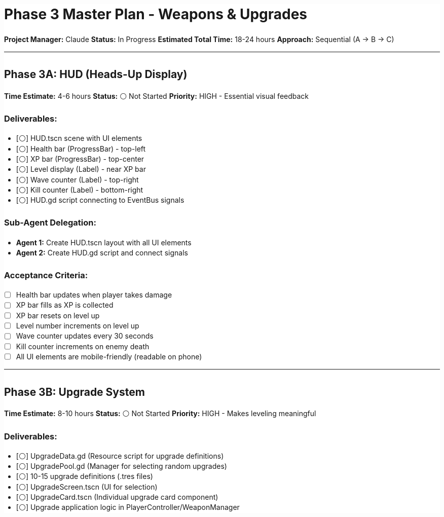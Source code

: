 # Phase 3 Master Plan - Weapons & Upgrades

**Project Manager:** Claude
**Status:** In Progress
**Estimated Total Time:** 18-24 hours
**Approach:** Sequential (A → B → C)

---

## Phase 3A: HUD (Heads-Up Display)

**Time Estimate:** 4-6 hours
**Status:** ⚪ Not Started
**Priority:** HIGH - Essential visual feedback

### Deliverables:
- [⚪] HUD.tscn scene with UI elements
- [⚪] Health bar (ProgressBar) - top-left
- [⚪] XP bar (ProgressBar) - top-center
- [⚪] Level display (Label) - near XP bar
- [⚪] Wave counter (Label) - top-right
- [⚪] Kill counter (Label) - bottom-right
- [⚪] HUD.gd script connecting to EventBus signals

### Sub-Agent Delegation:
- **Agent 1:** Create HUD.tscn layout with all UI elements
- **Agent 2:** Create HUD.gd script and connect signals

### Acceptance Criteria:
- [ ] Health bar updates when player takes damage
- [ ] XP bar fills as XP is collected
- [ ] XP bar resets on level up
- [ ] Level number increments on level up
- [ ] Wave counter updates every 30 seconds
- [ ] Kill counter increments on enemy death
- [ ] All UI elements are mobile-friendly (readable on phone)

---

## Phase 3B: Upgrade System

**Time Estimate:** 8-10 hours
**Status:** ⚪ Not Started
**Priority:** HIGH - Makes leveling meaningful

### Deliverables:
- [⚪] UpgradeData.gd (Resource script for upgrade definitions)
- [⚪] UpgradePool.gd (Manager for selecting random upgrades)
- [⚪] 10-15 upgrade definitions (.tres files)
- [⚪] UpgradeScreen.tscn (UI for selection)
- [⚪] UpgradeCard.tscn (Individual upgrade card component)
- [⚪] Upgrade application logic in PlayerController/WeaponManager
